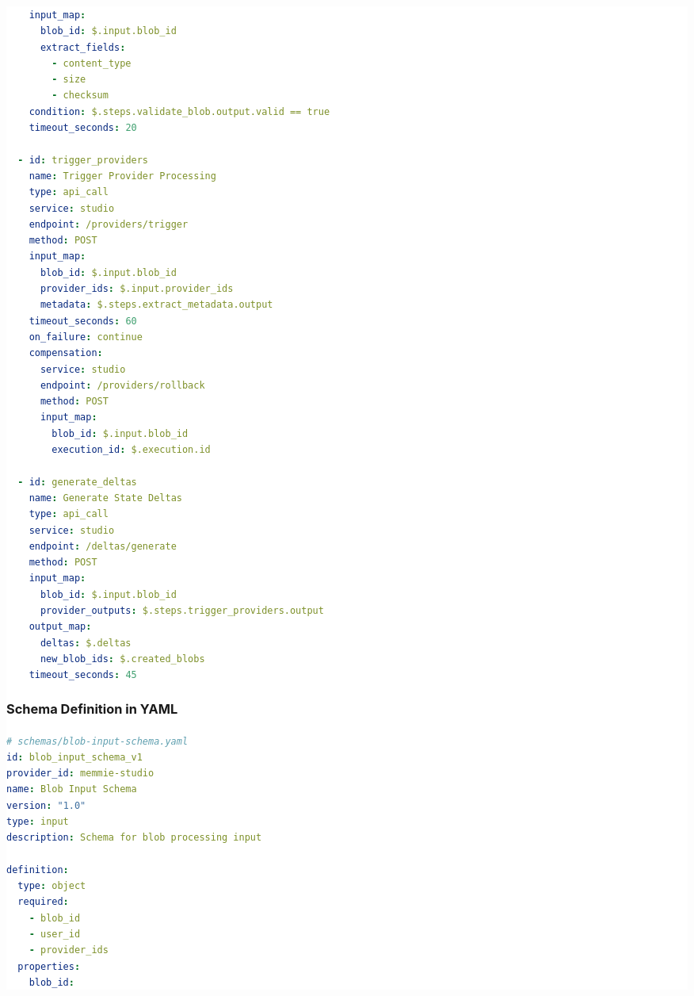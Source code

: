 ```yaml
    input_map:
      blob_id: $.input.blob_id
      extract_fields:
        - content_type
        - size
        - checksum
    condition: $.steps.validate_blob.output.valid == true
    timeout_seconds: 20

  - id: trigger_providers
    name: Trigger Provider Processing
    type: api_call
    service: studio
    endpoint: /providers/trigger
    method: POST
    input_map:
      blob_id: $.input.blob_id
      provider_ids: $.input.provider_ids
      metadata: $.steps.extract_metadata.output
    timeout_seconds: 60
    on_failure: continue
    compensation:
      service: studio
      endpoint: /providers/rollback
      method: POST
      input_map:
        blob_id: $.input.blob_id
        execution_id: $.execution.id

  - id: generate_deltas
    name: Generate State Deltas
    type: api_call
    service: studio
    endpoint: /deltas/generate
    method: POST
    input_map:
      blob_id: $.input.blob_id
      provider_outputs: $.steps.trigger_providers.output
    output_map:
      deltas: $.deltas
      new_blob_ids: $.created_blobs
    timeout_seconds: 45
```

### Schema Definition in YAML

```yaml
# schemas/blob-input-schema.yaml
id: blob_input_schema_v1
provider_id: memmie-studio
name: Blob Input Schema
version: "1.0"
type: input
description: Schema for blob processing input

definition:
  type: object
  required:
    - blob_id
    - user_id
    - provider_ids
  properties:
    blob_id:
```